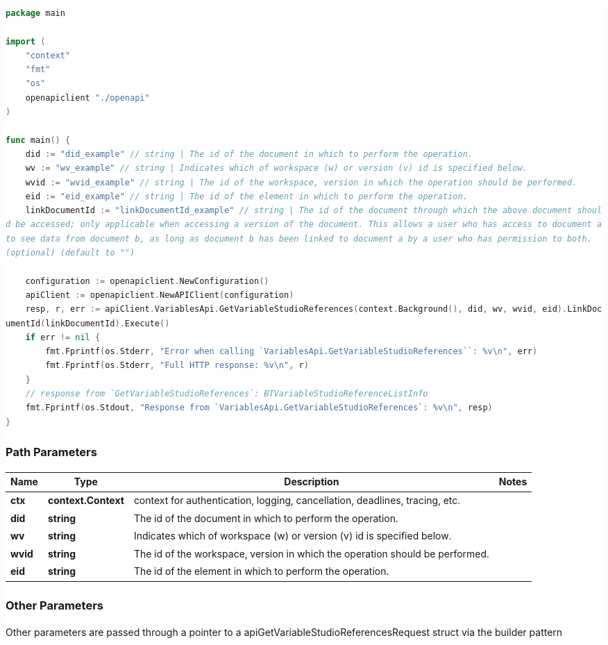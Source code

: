 ```go
package main

import (
    "context"
    "fmt"
    "os"
    openapiclient "./openapi"
)

func main() {
    did := "did_example" // string | The id of the document in which to perform the operation.
    wv := "wv_example" // string | Indicates which of workspace (w) or version (v) id is specified below.
    wvid := "wvid_example" // string | The id of the workspace, version in which the operation should be performed.
    eid := "eid_example" // string | The id of the element in which to perform the operation.
    linkDocumentId := "linkDocumentId_example" // string | The id of the document through which the above document should be accessed; only applicable when accessing a version of the document. This allows a user who has access to document a to see data from document b, as long as document b has been linked to document a by a user who has permission to both. (optional) (default to "")

    configuration := openapiclient.NewConfiguration()
    apiClient := openapiclient.NewAPIClient(configuration)
    resp, r, err := apiClient.VariablesApi.GetVariableStudioReferences(context.Background(), did, wv, wvid, eid).LinkDocumentId(linkDocumentId).Execute()
    if err != nil {
        fmt.Fprintf(os.Stderr, "Error when calling `VariablesApi.GetVariableStudioReferences``: %v\n", err)
        fmt.Fprintf(os.Stderr, "Full HTTP response: %v\n", r)
    }
    // response from `GetVariableStudioReferences`: BTVariableStudioReferenceListInfo
    fmt.Fprintf(os.Stdout, "Response from `VariablesApi.GetVariableStudioReferences`: %v\n", resp)
}
```

### Path Parameters


Name | Type | Description  | Notes
------------- | ------------- | ------------- | -------------
**ctx** | **context.Context** | context for authentication, logging, cancellation, deadlines, tracing, etc.
**did** | **string** | The id of the document in which to perform the operation. | 
**wv** | **string** | Indicates which of workspace (w) or version (v) id is specified below. | 
**wvid** | **string** | The id of the workspace, version in which the operation should be performed. | 
**eid** | **string** | The id of the element in which to perform the operation. | 

### Other Parameters

Other parameters are passed through a pointer to a apiGetVariableStudioReferencesRequest struct via the builder pattern
